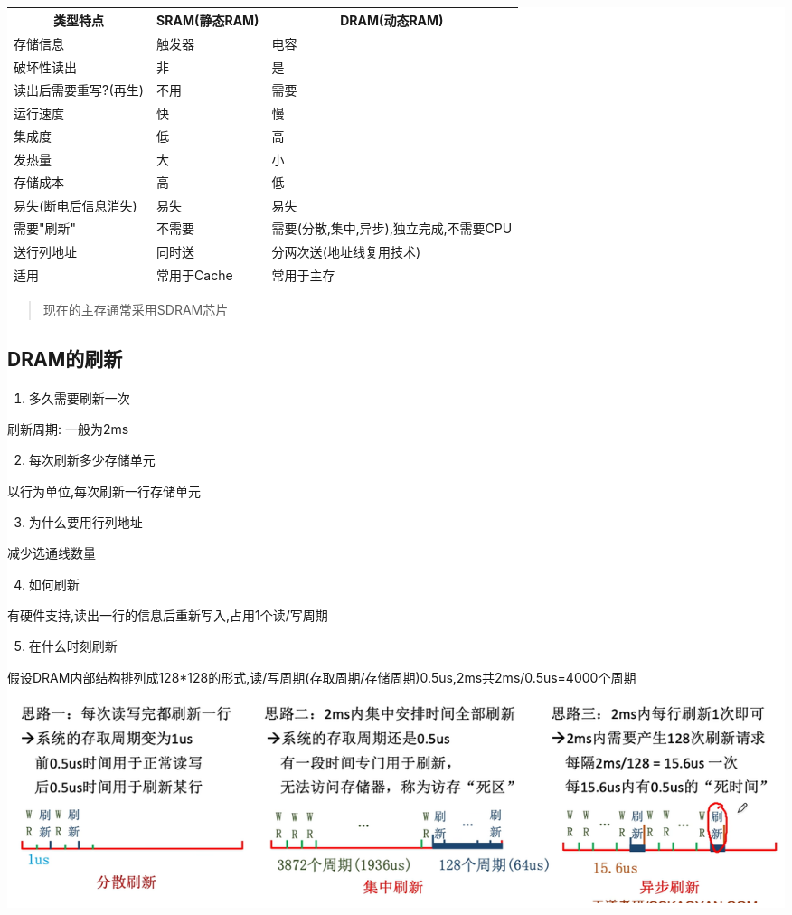| 类型特点              | SRAM(静态RAM) | DRAM(动态RAM)                           |
| --------------------- | ------------- | --------------------------------------- |
| 存储信息              | 触发器        | 电容                                    |
| 破坏性读出            | 非            | 是                                      |
| 读出后需要重写?(再生) | 不用          | 需要                                    |
| 运行速度              | 快            | 慢                                      |
| 集成度                | 低            | 高                                      |
| 发热量                | 大            | 小                                      |
| 存储成本              | 高            | 低                                      |
| 易失(断电后信息消失)  | 易失          | 易失                                    |
| 需要"刷新"            | 不需要        | 需要(分散,集中,异步),独立完成,不需要CPU |
| 送行列地址            | 同时送        | 分两次送(地址线复用技术)                |
| 适用                  | 常用于Cache   | 常用于主存                              |

>现在的主存通常采用SDRAM芯片

## DRAM的刷新

1. 多久需要刷新一次

刷新周期: 一般为2ms

2. 每次刷新多少存储单元

以行为单位,每次刷新一行存储单元

3. 为什么要用行列地址

减少选通线数量

4. 如何刷新

有硬件支持,读出一行的信息后重新写入,占用1个读/写周期

5. 在什么时刻刷新

假设DRAM内部结构排列成128*128的形式,读/写周期(存取周期/存储周期)0.5us,2ms共2ms/0.5us=4000个周期

![image-20250103084906454](计算机组成原理/image-20250103084906454.png)
